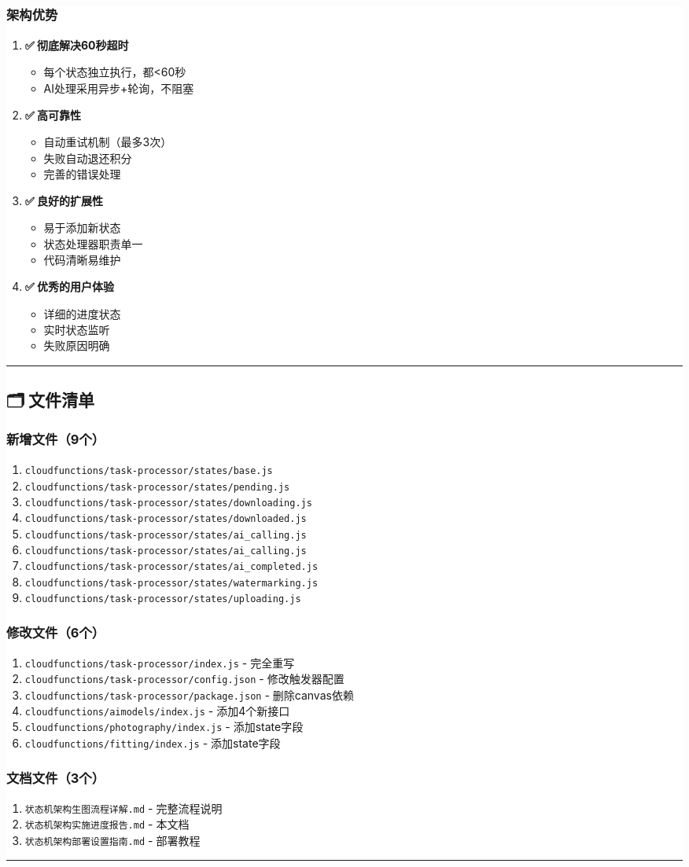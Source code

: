 
### 架构优势

1. **✅ 彻底解决60秒超时**
   - 每个状态独立执行，都<60秒
   - AI处理采用异步+轮询，不阻塞

2. **✅ 高可靠性**
   - 自动重试机制（最多3次）
   - 失败自动退还积分
   - 完善的错误处理

3. **✅ 良好的扩展性**
   - 易于添加新状态
   - 状态处理器职责单一
   - 代码清晰易维护

4. **✅ 优秀的用户体验**
   - 详细的进度状态
   - 实时状态监听
   - 失败原因明确

---

## 🗂️ 文件清单

### 新增文件（9个）

1. `cloudfunctions/task-processor/states/base.js`
2. `cloudfunctions/task-processor/states/pending.js`
3. `cloudfunctions/task-processor/states/downloading.js`
4. `cloudfunctions/task-processor/states/downloaded.js`
5. `cloudfunctions/task-processor/states/ai_calling.js`
6. `cloudfunctions/task-processor/states/ai_calling.js`
7. `cloudfunctions/task-processor/states/ai_completed.js`
8. `cloudfunctions/task-processor/states/watermarking.js`
9. `cloudfunctions/task-processor/states/uploading.js`

### 修改文件（6个）

1. `cloudfunctions/task-processor/index.js` - 完全重写
2. `cloudfunctions/task-processor/config.json` - 修改触发器配置
3. `cloudfunctions/task-processor/package.json` - 删除canvas依赖
4. `cloudfunctions/aimodels/index.js` - 添加4个新接口
5. `cloudfunctions/photography/index.js` - 添加state字段
6. `cloudfunctions/fitting/index.js` - 添加state字段

### 文档文件（3个）

1. `状态机架构生图流程详解.md` - 完整流程说明
2. `状态机架构实施进度报告.md` - 本文档
3. `状态机架构部署设置指南.md` - 部署教程

---